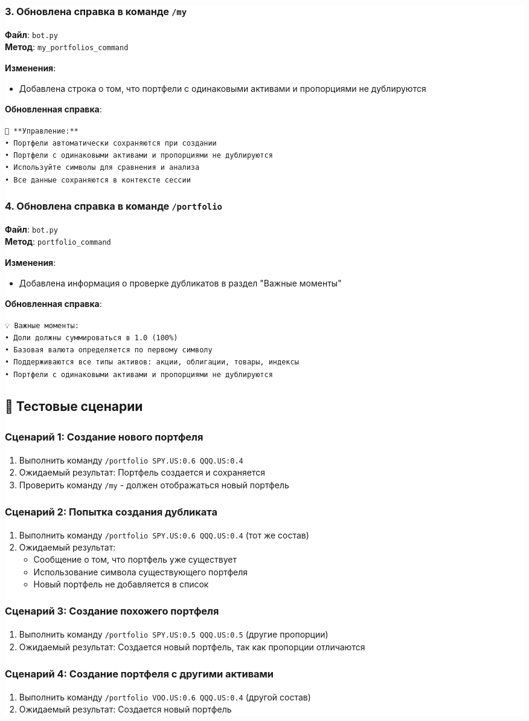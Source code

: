 ### 3. Обновлена справка в команде `/my`

**Файл**: `bot.py`  
**Метод**: `my_portfolios_command`

**Изменения**:
- Добавлена строка о том, что портфели с одинаковыми активами и пропорциями не дублируются

**Обновленная справка**:
```
🔧 **Управление:**
• Портфели автоматически сохраняются при создании
• Портфели с одинаковыми активами и пропорциями не дублируются
• Используйте символы для сравнения и анализа
• Все данные сохраняются в контексте сессии
```

### 4. Обновлена справка в команде `/portfolio`

**Файл**: `bot.py`  
**Метод**: `portfolio_command`

**Изменения**:
- Добавлена информация о проверке дубликатов в раздел "Важные моменты"

**Обновленная справка**:
```
💡 Важные моменты:
• Доли должны суммироваться в 1.0 (100%)
• Базовая валюта определяется по первому символу
• Поддерживаются все типы активов: акции, облигации, товары, индексы
• Портфели с одинаковыми активами и пропорциями не дублируются
```

## 🧪 Тестовые сценарии

### Сценарий 1: Создание нового портфеля
1. Выполнить команду `/portfolio SPY.US:0.6 QQQ.US:0.4`
2. Ожидаемый результат: Портфель создается и сохраняется
3. Проверить команду `/my` - должен отображаться новый портфель

### Сценарий 2: Попытка создания дубликата
1. Выполнить команду `/portfolio SPY.US:0.6 QQQ.US:0.4` (тот же состав)
2. Ожидаемый результат: 
   - Сообщение о том, что портфель уже существует
   - Использование символа существующего портфеля
   - Новый портфель не добавляется в список

### Сценарий 3: Создание похожего портфеля
1. Выполнить команду `/portfolio SPY.US:0.5 QQQ.US:0.5` (другие пропорции)
2. Ожидаемый результат: Создается новый портфель, так как пропорции отличаются

### Сценарий 4: Создание портфеля с другими активами
1. Выполнить команду `/portfolio VOO.US:0.6 QQQ.US:0.4` (другой состав)
2. Ожидаемый результат: Создается новый портфель
